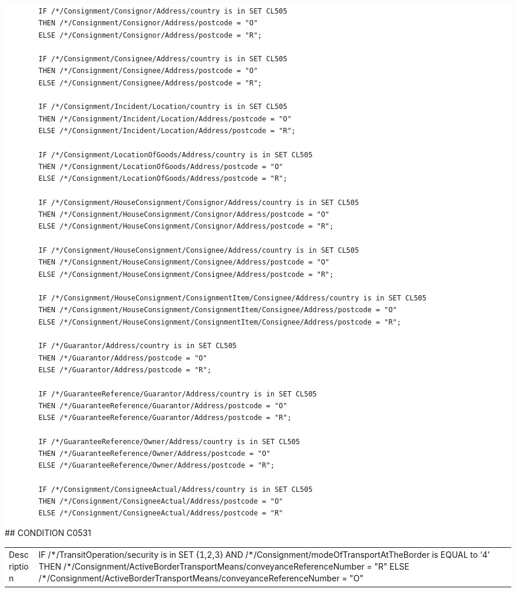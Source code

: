             IF /*/Consignment/Consignor/Address/country is in SET CL505
            THEN /*/Consignment/Consignor/Address/postcode = "O"
            ELSE /*/Consignment/Consignor/Address/postcode = "R";

            IF /*/Consignment/Consignee/Address/country is in SET CL505
            THEN /*/Consignment/Consignee/Address/postcode = "O"
            ELSE /*/Consignment/Consignee/Address/postcode = "R";

            IF /*/Consignment/Incident/Location/country is in SET CL505
            THEN /*/Consignment/Incident/Location/Address/postcode = "O"
            ELSE /*/Consignment/Incident/Location/Address/postcode = "R";

            IF /*/Consignment/LocationOfGoods/Address/country is in SET CL505
            THEN /*/Consignment/LocationOfGoods/Address/postcode = "O"
            ELSE /*/Consignment/LocationOfGoods/Address/postcode = "R";

            IF /*/Consignment/HouseConsignment/Consignor/Address/country is in SET CL505
            THEN /*/Consignment/HouseConsignment/Consignor/Address/postcode = "O"
            ELSE /*/Consignment/HouseConsignment/Consignor/Address/postcode = "R";

            IF /*/Consignment/HouseConsignment/Consignee/Address/country is in SET CL505
            THEN /*/Consignment/HouseConsignment/Consignee/Address/postcode = "O"
            ELSE /*/Consignment/HouseConsignment/Consignee/Address/postcode = "R";

            IF /*/Consignment/HouseConsignment/ConsignmentItem/Consignee/Address/country is in SET CL505
            THEN /*/Consignment/HouseConsignment/ConsignmentItem/Consignee/Address/postcode = "O"
            ELSE /*/Consignment/HouseConsignment/ConsignmentItem/Consignee/Address/postcode = "R";

            IF /*/Guarantor/Address/country is in SET CL505
            THEN /*/Guarantor/Address/postcode = "O"
            ELSE /*/Guarantor/Address/postcode = "R";

            IF /*/GuaranteeReference/Guarantor/Address/country is in SET CL505
            THEN /*/GuaranteeReference/Guarantor/Address/postcode = "O"
            ELSE /*/GuaranteeReference/Guarantor/Address/postcode = "R";

            IF /*/GuaranteeReference/Owner/Address/country is in SET CL505
            THEN /*/GuaranteeReference/Owner/Address/postcode = "O"
            ELSE /*/GuaranteeReference/Owner/Address/postcode = "R";

            IF /*/Consignment/ConsigneeActual/Address/country is in SET CL505
            THEN /*/Consignment/ConsigneeActual/Address/postcode = "O"
            ELSE /*/Consignment/ConsigneeActual/Address/postcode = "R"
  </td>
</tr>

</table>
## CONDITION C0531

<table class="table width-min-100">
<tr>
<td class="label">
   Description
  </td>
<td class="description">
   IF /*/TransitOperation/security is in SET {1,2,3}
            AND /*/Consignment/modeOfTransportAtTheBorder is EQUAL to ‘4’
            THEN /*/Consignment/ActiveBorderTransportMeans/conveyanceReferenceNumber = "R"
            ELSE /*/Consignment/ActiveBorderTransportMeans/conveyanceReferenceNumber = "O"
  </td>
</tr>

